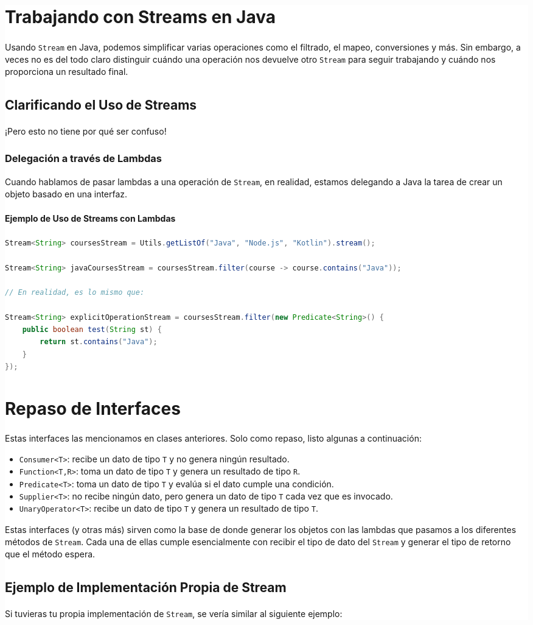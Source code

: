 # Trabajando con Streams en Java

Usando `Stream` en Java, podemos simplificar varias operaciones como el filtrado, el mapeo, conversiones y más. Sin embargo, a veces no es del todo claro distinguir cuándo una operación nos devuelve otro `Stream` para seguir trabajando y cuándo nos proporciona un resultado final.

## Clarificando el Uso de Streams

¡Pero esto no tiene por qué ser confuso!

### Delegación a través de Lambdas

Cuando hablamos de pasar lambdas a una operación de `Stream`, en realidad, estamos delegando a Java la tarea de crear un objeto basado en una interfaz.

#### Ejemplo de Uso de Streams con Lambdas

```java
Stream<String> coursesStream = Utils.getListOf("Java", "Node.js", "Kotlin").stream();

Stream<String> javaCoursesStream = coursesStream.filter(course -> course.contains("Java"));

// En realidad, es lo mismo que:

Stream<String> explicitOperationStream = coursesStream.filter(new Predicate<String>() {
    public boolean test(String st) {
        return st.contains("Java");
    }
});
```

# Repaso de Interfaces

Estas interfaces las mencionamos en clases anteriores. Solo como repaso, listo algunas a continuación:

- `Consumer<T>`: recibe un dato de tipo `T` y no genera ningún resultado.
- `Function<T,R>`: toma un dato de tipo `T` y genera un resultado de tipo `R`.
- `Predicate<T>`: toma un dato de tipo `T` y evalúa si el dato cumple una condición.
- `Supplier<T>`: no recibe ningún dato, pero genera un dato de tipo `T` cada vez que es invocado.
- `UnaryOperator<T>`: recibe un dato de tipo `T` y genera un resultado de tipo `T`.

Estas interfaces (y otras más) sirven como la base de donde generar los objetos con las lambdas que pasamos a los diferentes métodos de `Stream`. Cada una de ellas cumple esencialmente con recibir el tipo de dato del `Stream` y generar el tipo de retorno que el método espera.

## Ejemplo de Implementación Propia de Stream

Si tuvieras tu propia implementación de `Stream`, se vería similar al siguiente ejemplo:


